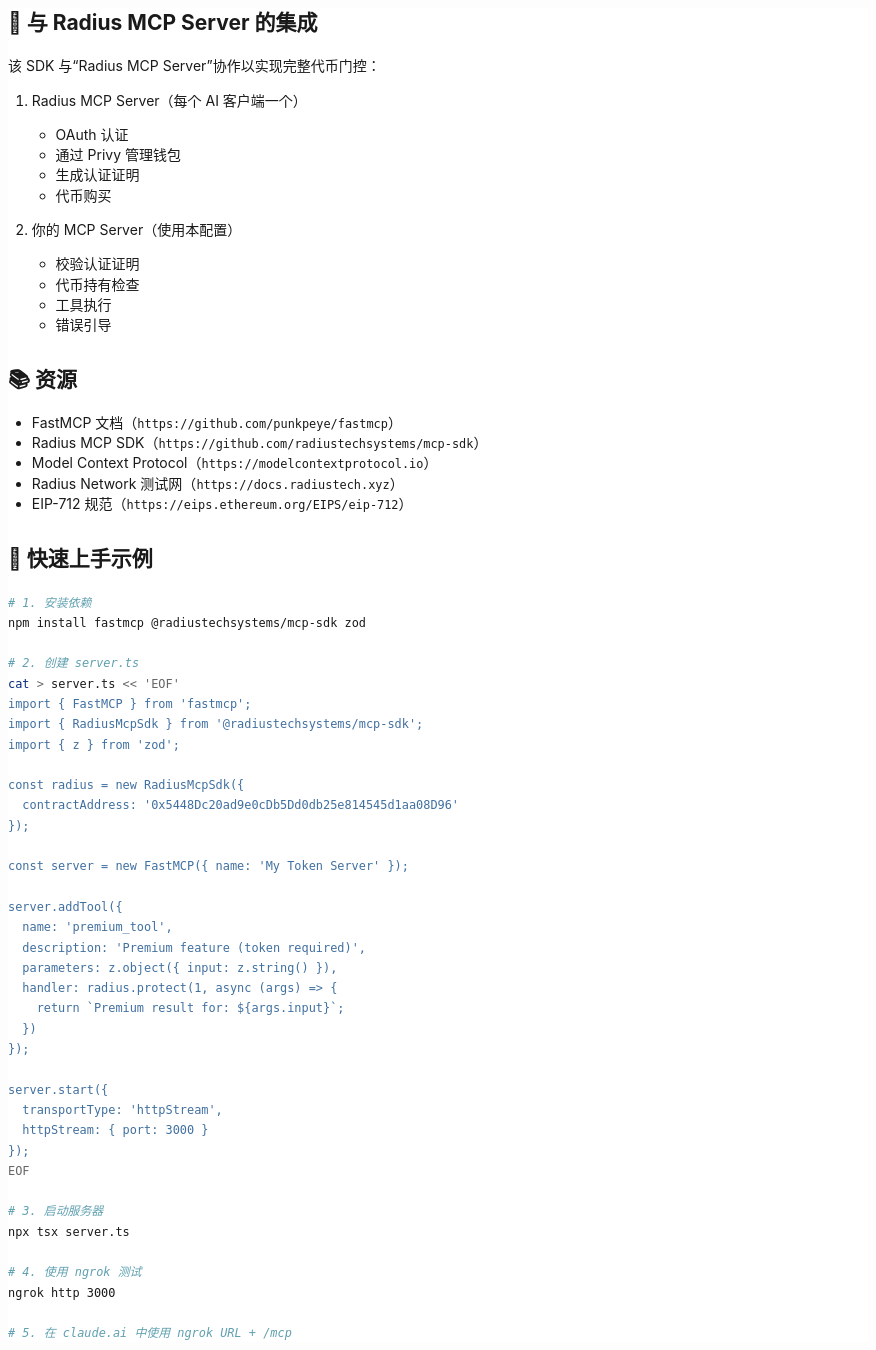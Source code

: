 ## 🔗 与 Radius MCP Server 的集成

该 SDK 与“Radius MCP Server”协作以实现完整代币门控：

1) Radius MCP Server（每个 AI 客户端一个）
   - OAuth 认证
   - 通过 Privy 管理钱包
   - 生成认证证明
   - 代币购买

2) 你的 MCP Server（使用本配置）
   - 校验认证证明
   - 代币持有检查
   - 工具执行
   - 错误引导

## 📚 资源

- FastMCP 文档（`https://github.com/punkpeye/fastmcp`）
- Radius MCP SDK（`https://github.com/radiustechsystems/mcp-sdk`）
- Model Context Protocol（`https://modelcontextprotocol.io`）
- Radius Network 测试网（`https://docs.radiustech.xyz`）
- EIP-712 规范（`https://eips.ethereum.org/EIPS/eip-712`）

## 🎉 快速上手示例

```bash
# 1. 安装依赖
npm install fastmcp @radiustechsystems/mcp-sdk zod

# 2. 创建 server.ts
cat > server.ts << 'EOF'
import { FastMCP } from 'fastmcp';
import { RadiusMcpSdk } from '@radiustechsystems/mcp-sdk';
import { z } from 'zod';

const radius = new RadiusMcpSdk({
  contractAddress: '0x5448Dc20ad9e0cDb5Dd0db25e814545d1aa08D96'
});

const server = new FastMCP({ name: 'My Token Server' });

server.addTool({
  name: 'premium_tool',
  description: 'Premium feature (token required)',
  parameters: z.object({ input: z.string() }),
  handler: radius.protect(1, async (args) => {
    return `Premium result for: ${args.input}`;
  })
});

server.start({ 
  transportType: 'httpStream',
  httpStream: { port: 3000 }
});
EOF

# 3. 启动服务器
npx tsx server.ts

# 4. 使用 ngrok 测试
ngrok http 3000

# 5. 在 claude.ai 中使用 ngrok URL + /mcp
```